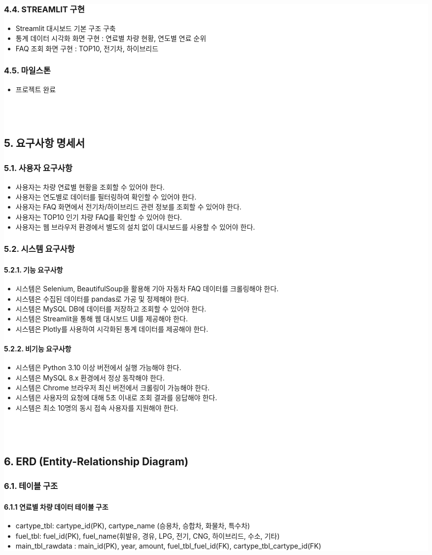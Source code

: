 
### 4.4. STREAMLIT 구현
- Streamlit 대시보드 기본 구조 구축
- 통계 데이터 시각화 화면 구현 : 연료별 차량 현황, 연도별 연료 순위
- FAQ 조회 화면 구현 : TOP10, 전기차, 하이브리드

### 4.5. 마일스톤
- 프로젝트 완료


<br>
<br>


## 5. 요구사항 명세서

### 5.1. 사용자 요구사항
- 사용자는 차량 연료별 현황을 조회할 수 있어야 한다.
- 사용자는 연도별로 데이터를 필터링하여 확인할 수 있어야 한다.
- 사용자는 FAQ 화면에서 전기차/하이브리드 관련 정보를 조회할 수 있어야 한다.
- 사용자는 TOP10 인기 차량 FAQ를 확인할 수 있어야 한다.
- 사용자는 웹 브라우저 환경에서 별도의 설치 없이 대시보드를 사용할 수 있어야 한다.

### 5.2. 시스템 요구사항

#### 5.2.1. 기능 요구사항
- 시스템은 Selenium, BeautifulSoup을 활용해 기아 자동차 FAQ 데이터를 크롤링해야 한다.
- 시스템은 수집된 데이터를 pandas로 가공 및 정제해야 한다.
- 시스템은 MySQL DB에 데이터를 저장하고 조회할 수 있어야 한다.
- 시스템은 Streamlit을 통해 웹 대시보드 UI를 제공해야 한다.
- 시스템은 Plotly를 사용하여 시각화된 통계 데이터를 제공해야 한다.

#### 5.2.2. 비기능 요구사항
- 시스템은 Python 3.10 이상 버전에서 실행 가능해야 한다.
- 시스템은 MySQL 8.x 환경에서 정상 동작해야 한다.
- 시스템은 Chrome 브라우저 최신 버전에서 크롤링이 가능해야 한다.
- 시스템은 사용자의 요청에 대해 5초 이내로 조회 결과를 응답해야 한다.
- 시스템은 최소 10명의 동시 접속 사용자를 지원해야 한다.



<br>
<br>

## 6. ERD (Entity-Relationship Diagram)
### 6.1. 테이블 구조
#### 6.1.1 연료별 차량 데이터 테이블 구조
- cartype_tbl: cartype_id(PK), cartype_name (승용차, 승합차, 화물차, 특수차)
- fuel_tbl: fuel_id(PK), fuel_name(휘발유, 경유, LPG, 전기, CNG, 하이브리드, 수소, 기타)
- main_tbl_rawdata : main_id(PK), year, amount, fuel_tbl_fuel_id(FK), cartype_tbl_cartype_id(FK) 
